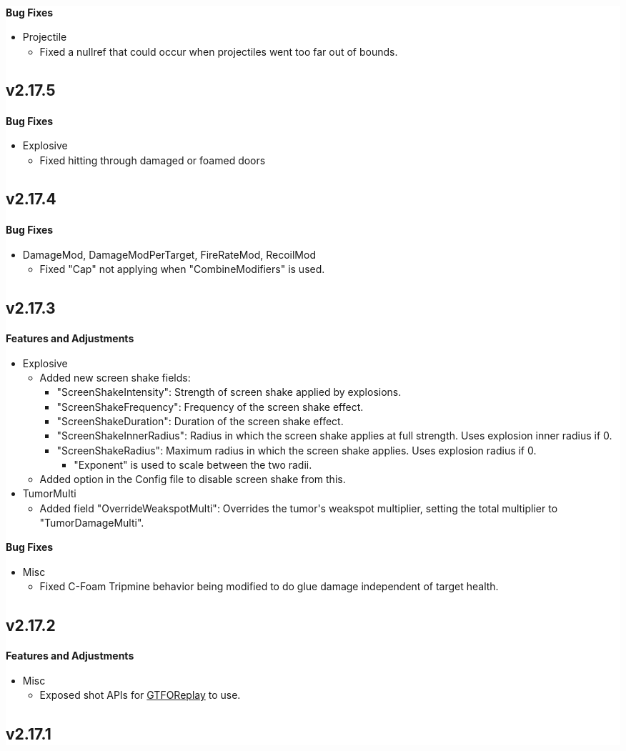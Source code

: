 **Bug Fixes**

- Projectile
  - Fixed a nullref that could occur when projectiles went too far out of bounds.

## v2.17.5

**Bug Fixes**

- Explosive
  - Fixed hitting through damaged or foamed doors

## v2.17.4

**Bug Fixes**

- DamageMod, DamageModPerTarget, FireRateMod, RecoilMod
  - Fixed "Cap" not applying when "CombineModifiers" is used.

## v2.17.3

**Features and Adjustments**

- Explosive
  - Added new screen shake fields:
    - "ScreenShakeIntensity": Strength of screen shake applied by explosions.
    - "ScreenShakeFrequency": Frequency of the screen shake effect.
    - "ScreenShakeDuration": Duration of the screen shake effect.
    - "ScreenShakeInnerRadius": Radius in which the screen shake applies at full strength. Uses explosion inner radius if 0.
    - "ScreenShakeRadius": Maximum radius in which the screen shake applies. Uses explosion radius if 0.
      - "Exponent" is used to scale between the two radii.
  - Added option in the Config file to disable screen shake from this.
- TumorMulti
  - Added field "OverrideWeakspotMulti": Overrides the tumor's weakspot multiplier, setting the total multiplier to "TumorDamageMulti".

**Bug Fixes**

- Misc
  - Fixed C-Foam Tripmine behavior being modified to do glue damage independent of target health.

## v2.17.2

**Features and Adjustments**

- Misc
  - Exposed shot APIs for [GTFOReplay](https://thunderstore.io/c/gtfo/p/randomuserhi/GTFOReplay/) to use.

## v2.17.1
